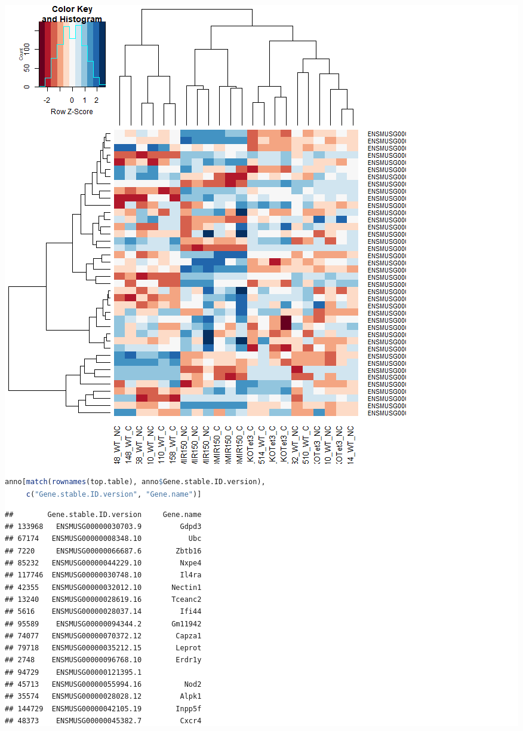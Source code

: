 ![](DE_Analysis_mm_with_quizzes_files/figure-html/unnamed-chunk-19-1.png)

``` r
anno[match(rownames(top.table), anno$Gene.stable.ID.version),
     c("Gene.stable.ID.version", "Gene.name")]
```

```
##        Gene.stable.ID.version     Gene.name
## 133968   ENSMUSG00000030703.9         Gdpd3
## 67174   ENSMUSG00000008348.10           Ubc
## 7220     ENSMUSG00000066687.6        Zbtb16
## 85232   ENSMUSG00000044229.10         Nxpe4
## 117746  ENSMUSG00000030748.10         Il4ra
## 42355   ENSMUSG00000032012.10       Nectin1
## 13240   ENSMUSG00000028619.16       Tceanc2
## 5616    ENSMUSG00000028037.14         Ifi44
## 95589    ENSMUSG00000094344.2       Gm11942
## 74077   ENSMUSG00000070372.12        Capza1
## 79718   ENSMUSG00000035212.15        Leprot
## 2748    ENSMUSG00000096768.10        Erdr1y
## 94729    ENSMUSG00000121395.1              
## 45713   ENSMUSG00000055994.16          Nod2
## 35574   ENSMUSG00000028028.12         Alpk1
## 144729  ENSMUSG00000042105.19        Inpp5f
## 48373    ENSMUSG00000045382.7         Cxcr4
```